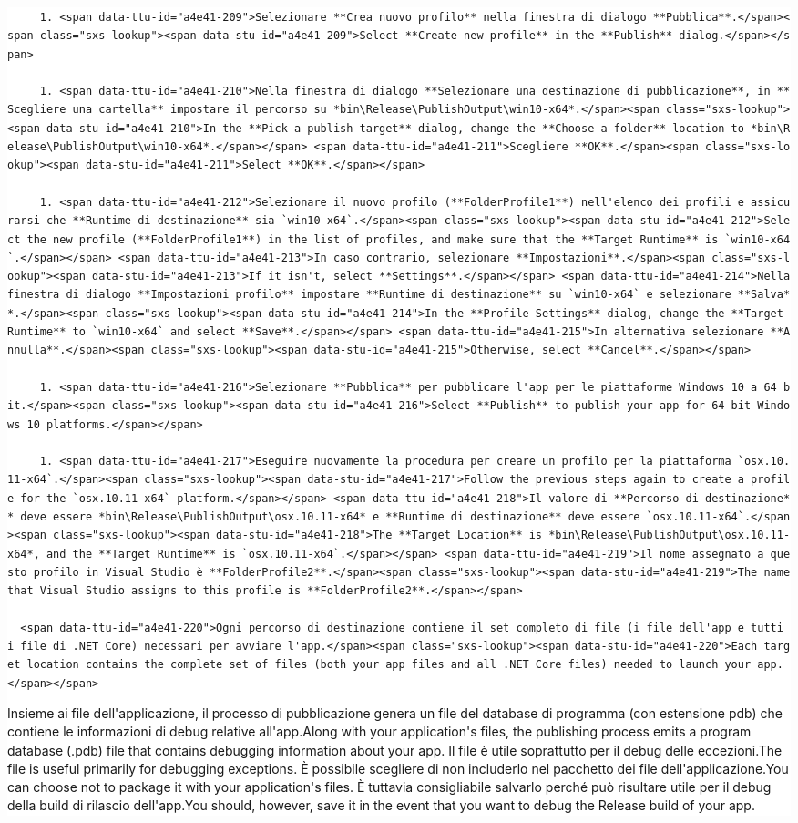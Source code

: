          1. <span data-ttu-id="a4e41-209">Selezionare **Crea nuovo profilo** nella finestra di dialogo **Pubblica**.</span><span class="sxs-lookup"><span data-stu-id="a4e41-209">Select **Create new profile** in the **Publish** dialog.</span></span>

         1. <span data-ttu-id="a4e41-210">Nella finestra di dialogo **Selezionare una destinazione di pubblicazione**, in **Scegliere una cartella** impostare il percorso su *bin\Release\PublishOutput\win10-x64*.</span><span class="sxs-lookup"><span data-stu-id="a4e41-210">In the **Pick a publish target** dialog, change the **Choose a folder** location to *bin\Release\PublishOutput\win10-x64*.</span></span> <span data-ttu-id="a4e41-211">Scegliere **OK**.</span><span class="sxs-lookup"><span data-stu-id="a4e41-211">Select **OK**.</span></span>

         1. <span data-ttu-id="a4e41-212">Selezionare il nuovo profilo (**FolderProfile1**) nell'elenco dei profili e assicurarsi che **Runtime di destinazione** sia `win10-x64`.</span><span class="sxs-lookup"><span data-stu-id="a4e41-212">Select the new profile (**FolderProfile1**) in the list of profiles, and make sure that the **Target Runtime** is `win10-x64`.</span></span> <span data-ttu-id="a4e41-213">In caso contrario, selezionare **Impostazioni**.</span><span class="sxs-lookup"><span data-stu-id="a4e41-213">If it isn't, select **Settings**.</span></span> <span data-ttu-id="a4e41-214">Nella finestra di dialogo **Impostazioni profilo** impostare **Runtime di destinazione** su `win10-x64` e selezionare **Salva**.</span><span class="sxs-lookup"><span data-stu-id="a4e41-214">In the **Profile Settings** dialog, change the **Target Runtime** to `win10-x64` and select **Save**.</span></span> <span data-ttu-id="a4e41-215">In alternativa selezionare **Annulla**.</span><span class="sxs-lookup"><span data-stu-id="a4e41-215">Otherwise, select **Cancel**.</span></span>

         1. <span data-ttu-id="a4e41-216">Selezionare **Pubblica** per pubblicare l'app per le piattaforme Windows 10 a 64 bit.</span><span class="sxs-lookup"><span data-stu-id="a4e41-216">Select **Publish** to publish your app for 64-bit Windows 10 platforms.</span></span>

         1. <span data-ttu-id="a4e41-217">Eseguire nuovamente la procedura per creare un profilo per la piattaforma `osx.10.11-x64`.</span><span class="sxs-lookup"><span data-stu-id="a4e41-217">Follow the previous steps again to create a profile for the `osx.10.11-x64` platform.</span></span> <span data-ttu-id="a4e41-218">Il valore di **Percorso di destinazione** deve essere *bin\Release\PublishOutput\osx.10.11-x64* e **Runtime di destinazione** deve essere `osx.10.11-x64`.</span><span class="sxs-lookup"><span data-stu-id="a4e41-218">The **Target Location** is *bin\Release\PublishOutput\osx.10.11-x64*, and the **Target Runtime** is `osx.10.11-x64`.</span></span> <span data-ttu-id="a4e41-219">Il nome assegnato a questo profilo in Visual Studio è **FolderProfile2**.</span><span class="sxs-lookup"><span data-stu-id="a4e41-219">The name that Visual Studio assigns to this profile is **FolderProfile2**.</span></span>

      <span data-ttu-id="a4e41-220">Ogni percorso di destinazione contiene il set completo di file (i file dell'app e tutti i file di .NET Core) necessari per avviare l'app.</span><span class="sxs-lookup"><span data-stu-id="a4e41-220">Each target location contains the complete set of files (both your app files and all .NET Core files) needed to launch your app.</span></span>

<span data-ttu-id="a4e41-221">Insieme ai file dell'applicazione, il processo di pubblicazione genera un file del database di programma (con estensione pdb) che contiene le informazioni di debug relative all'app.</span><span class="sxs-lookup"><span data-stu-id="a4e41-221">Along with your application's files, the publishing process emits a program database (.pdb) file that contains debugging information about your app.</span></span> <span data-ttu-id="a4e41-222">Il file è utile soprattutto per il debug delle eccezioni.</span><span class="sxs-lookup"><span data-stu-id="a4e41-222">The file is useful primarily for debugging exceptions.</span></span> <span data-ttu-id="a4e41-223">È possibile scegliere di non includerlo nel pacchetto dei file dell'applicazione.</span><span class="sxs-lookup"><span data-stu-id="a4e41-223">You can choose not to package it with your application's files.</span></span> <span data-ttu-id="a4e41-224">È tuttavia consigliabile salvarlo perché può risultare utile per il debug della build di rilascio dell'app.</span><span class="sxs-lookup"><span data-stu-id="a4e41-224">You should, however, save it in the event that you want to debug the Release build of your app.</span></span>
